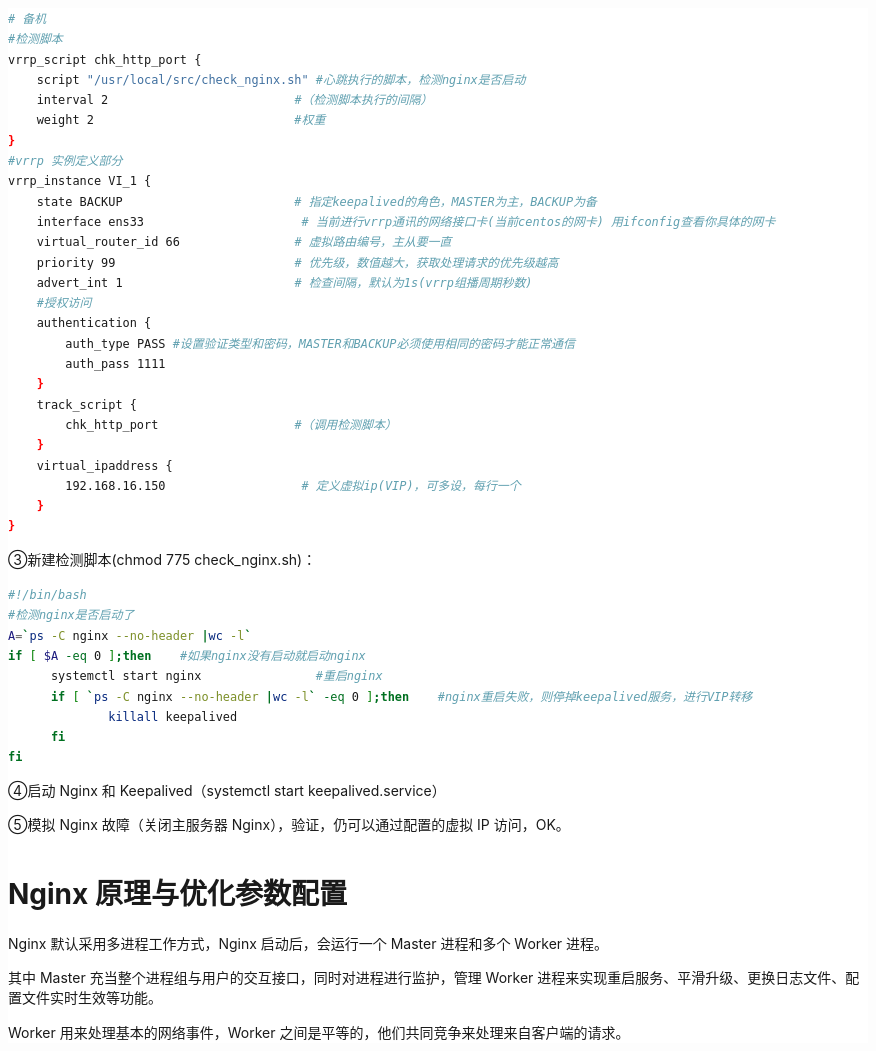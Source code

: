 ```bash
# 备机
#检测脚本
vrrp_script chk_http_port {
    script "/usr/local/src/check_nginx.sh" #心跳执行的脚本，检测nginx是否启动
    interval 2                          #（检测脚本执行的间隔）
    weight 2                            #权重
}
#vrrp 实例定义部分
vrrp_instance VI_1 {
    state BACKUP                        # 指定keepalived的角色，MASTER为主，BACKUP为备
    interface ens33                      # 当前进行vrrp通讯的网络接口卡(当前centos的网卡) 用ifconfig查看你具体的网卡
    virtual_router_id 66                # 虚拟路由编号，主从要一直
    priority 99                         # 优先级，数值越大，获取处理请求的优先级越高
    advert_int 1                        # 检查间隔，默认为1s(vrrp组播周期秒数)
    #授权访问
    authentication {
        auth_type PASS #设置验证类型和密码，MASTER和BACKUP必须使用相同的密码才能正常通信
        auth_pass 1111
    }
    track_script {
        chk_http_port                   #（调用检测脚本）
    }
    virtual_ipaddress {
        192.168.16.150                   # 定义虚拟ip(VIP)，可多设，每行一个
    }
}
```

③新建检测脚本(chmod 775 check_nginx.sh)：

```bash
#!/bin/bash
#检测nginx是否启动了
A=`ps -C nginx --no-header |wc -l`        
if [ $A -eq 0 ];then    #如果nginx没有启动就启动nginx                        
      systemctl start nginx                #重启nginx
      if [ `ps -C nginx --no-header |wc -l` -eq 0 ];then    #nginx重启失败，则停掉keepalived服务，进行VIP转移
              killall keepalived                    
      fi
fi
```
④启动 Nginx 和 Keepalived（systemctl start keepalived.service）

⑤模拟 Nginx 故障（关闭主服务器 Nginx），验证，仍可以通过配置的虚拟 IP 访问，OK。

# Nginx 原理与优化参数配置

Nginx 默认采用多进程工作方式，Nginx 启动后，会运行一个 Master 进程和多个 Worker 进程。

其中 Master 充当整个进程组与用户的交互接口，同时对进程进行监护，管理 Worker 进程来实现重启服务、平滑升级、更换日志文件、配置文件实时生效等功能。

Worker 用来处理基本的网络事件，Worker 之间是平等的，他们共同竞争来处理来自客户端的请求。
